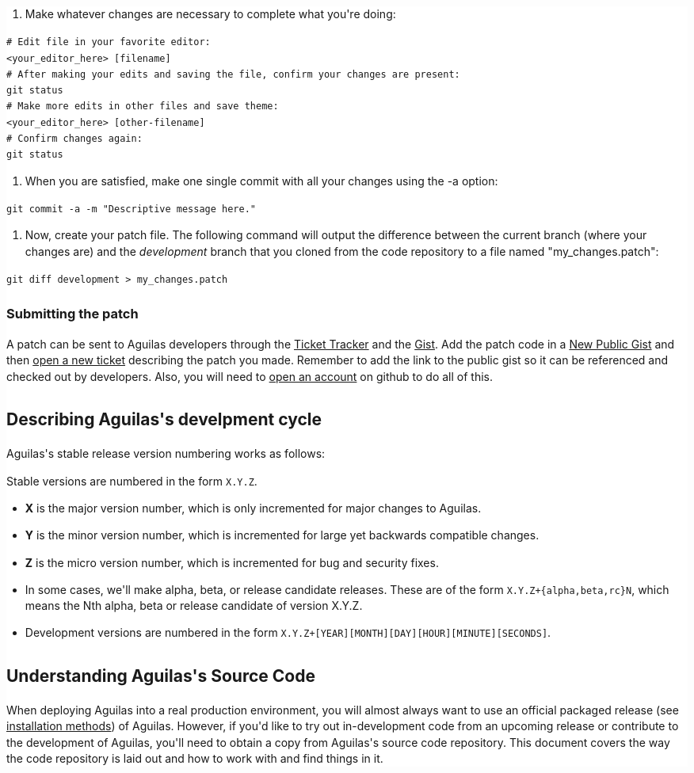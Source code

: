   1. Make whatever changes are necessary to complete what you're doing:
```
# Edit file in your favorite editor:
<your_editor_here> [filename]
# After making your edits and saving the file, confirm your changes are present:
git status
# Make more edits in other files and save theme:
<your_editor_here> [other-filename]
# Confirm changes again:
git status
```

  1. When you are satisfied, make one single commit with all your changes using the -a option:
```
git commit -a -m "Descriptive message here."
```

  1. Now, create your patch file. The following command will output the difference between the current branch (where your changes are) and the _development_ branch that you cloned from the code repository to a file named "my\_changes.patch":
```
git diff development > my_changes.patch
```



### Submitting the patch ###

A patch can be sent to Aguilas developers through the [Ticket Tracker](https://github.com/HuntingBears/aguilas/issues) and the [Gist](https://gist.github.com/). Add the patch code in a [New Public Gist](https://gist.github.com/gists/new) and then [open a new ticket](https://github.com/HuntingBears/aguilas/issues/new) describing the patch you made. Remember to add the link to the public gist so it can be referenced and checked out by developers. Also, you will need to [open an account](https://github.com/signup/free) on github to do all of this.

## Describing Aguilas's develpment cycle ##

Aguilas's stable release version numbering works as follows:

Stable versions are numbered in the form `X.Y.Z`.
  * **X** is the major version number, which is only incremented for major changes to Aguilas.
  * **Y** is the minor version number, which is incremented for large yet backwards compatible changes.
  * **Z** is the micro version number, which is incremented for bug and security fixes.
  * In some cases, we'll make alpha, beta, or release candidate releases. These are of the form `X.Y.Z+{alpha,beta,rc}N`, which means the Nth alpha, beta or release candidate of version X.Y.Z.

  * Development versions are numbered in the form `X.Y.Z+[YEAR][MONTH][DAY][HOUR][MINUTE][SECONDS]`.


## Understanding Aguilas's Source Code ##

When deploying Aguilas into a real production environment, you will almost always want to use an official packaged release (see [installation methods](#installation-methods.md)) of Aguilas. However, if you'd like to try out in-development code from an upcoming release or contribute to the development of Aguilas, you'll need to obtain a copy from Aguilas's source code repository. This document covers the way the code repository is laid out and how to work with and find things in it.

